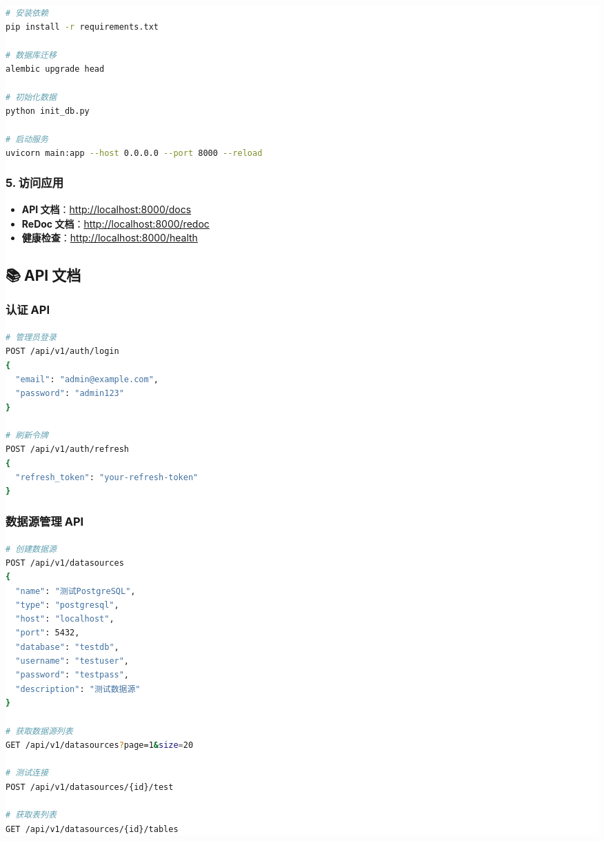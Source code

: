 ```bash
# 安装依赖
pip install -r requirements.txt

# 数据库迁移
alembic upgrade head

# 初始化数据
python init_db.py

# 启动服务
uvicorn main:app --host 0.0.0.0 --port 8000 --reload
```

### 5. 访问应用

- **API 文档**：<http://localhost:8000/docs>
- **ReDoc 文档**：<http://localhost:8000/redoc>
- **健康检查**：<http://localhost:8000/health>

## 📚 API 文档

### 认证 API

```bash
# 管理员登录
POST /api/v1/auth/login
{
  "email": "admin@example.com",
  "password": "admin123"
}

# 刷新令牌
POST /api/v1/auth/refresh
{
  "refresh_token": "your-refresh-token"
}
```

### 数据源管理 API

```bash
# 创建数据源
POST /api/v1/datasources
{
  "name": "测试PostgreSQL",
  "type": "postgresql",
  "host": "localhost",
  "port": 5432,
  "database": "testdb",
  "username": "testuser",
  "password": "testpass",
  "description": "测试数据源"
}

# 获取数据源列表
GET /api/v1/datasources?page=1&size=20

# 测试连接
POST /api/v1/datasources/{id}/test

# 获取表列表
GET /api/v1/datasources/{id}/tables

```